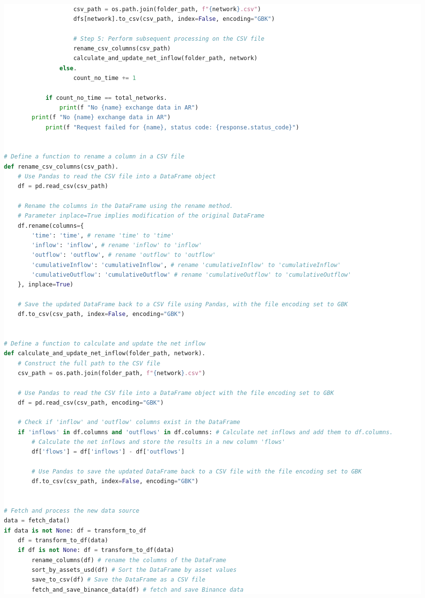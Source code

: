```python
                    csv_path = os.path.join(folder_path, f"{network}.csv")
                    dfs[network].to_csv(csv_path, index=False, encoding="GBK")

                    # Step 5: Perform subsequent processing on the CSV file
                    rename_csv_columns(csv_path)
                    calculate_and_update_net_inflow(folder_path, network)
                else.
                    count_no_time += 1

            if count_no_time == total_networks.
                print(f "No {name} exchange data in AR")
        print(f "No {name} exchange data in AR")
            print(f "Request failed for {name}, status code: {response.status_code}")


# Define a function to rename a column in a CSV file
def rename_csv_columns(csv_path).
    # Use Pandas to read the CSV file into a DataFrame object
    df = pd.read_csv(csv_path)

    # Rename the columns in the DataFrame using the rename method.
    # Parameter inplace=True implies modification of the original DataFrame
    df.rename(columns={
        'time': 'time', # rename 'time' to 'time'
        'inflow': 'inflow', # rename 'inflow' to 'inflow'
        'outflow': 'outflow', # rename 'outflow' to 'outflow'
        'cumulativeInflow': 'cumulativeInflow', # rename 'cumulativeInflow' to 'cumulativeInflow'
        'cumulativeOutflow': 'cumulativeOutflow' # rename 'cumulativeOutflow' to 'cumulativeOutflow'
    }, inplace=True)

    # Save the updated DataFrame back to a CSV file using Pandas, with the file encoding set to GBK
    df.to_csv(csv_path, index=False, encoding="GBK")


# Define a function to calculate and update the net inflow
def calculate_and_update_net_inflow(folder_path, network).
    # Construct the full path to the CSV file
    csv_path = os.path.join(folder_path, f"{network}.csv")

    # Use Pandas to read the CSV file into a DataFrame object with the file encoding set to GBK
    df = pd.read_csv(csv_path, encoding="GBK")

    # Check if 'inflow' and 'outflow' columns exist in the DataFrame
    if 'inflows' in df.columns and 'outflows' in df.columns: # Calculate net inflows and add them to df.columns.
        # Calculate the net inflows and store the results in a new column 'flows'
        df['flows'] = df['inflows'] - df['outflows']

        # Use Pandas to save the updated DataFrame back to a CSV file with the file encoding set to GBK
        df.to_csv(csv_path, index=False, encoding="GBK")


# Fetch and process the new data source
data = fetch_data()
if data is not None: df = transform_to_df
    df = transform_to_df(data)
    if df is not None: df = transform_to_df(data)
        rename_columns(df) # rename the columns of the DataFrame
        sort_by_assets_usd(df) # Sort the DataFrame by asset values
        save_to_csv(df) # Save the DataFrame as a CSV file
        fetch_and_save_binance_data(df) # fetch and save Binance data
```